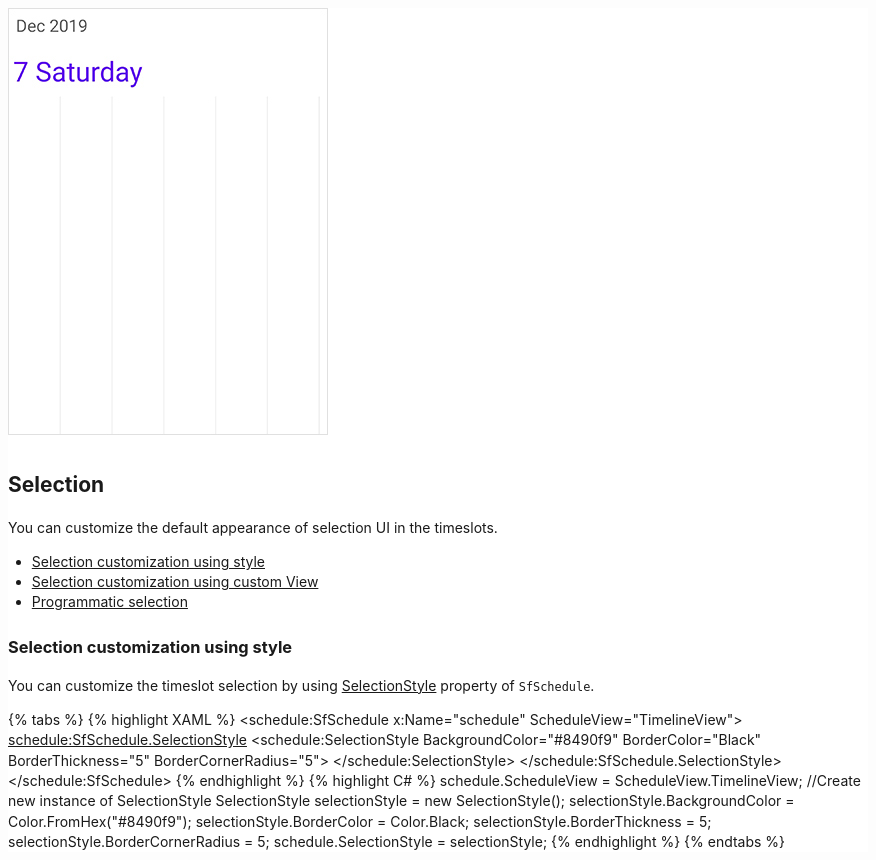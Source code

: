 ![Time ruler size in xamarin forms Timeline view](timeline-view-images/xamarin.forms-schedule-timelineview-timerulersizecustomization.jpg)

## Selection
You can customize the default appearance of selection UI in the timeslots.

* [Selection customization using style](#selection-customization-using-style)
* [Selection customization using custom View](#selection-customization-using-custom-view)
* [Programmatic selection](#programmatic-selection)

### Selection customization using style
You can customize the timeslot selection by using [SelectionStyle](https://help.syncfusion.com/cr/cref_files/xamarin/Syncfusion.SfSchedule.XForms~Syncfusion.SfSchedule.XForms.SfSchedule~SelectionStyle.html) property of `SfSchedule`.

{% tabs %}
{% highlight XAML %}
<schedule:SfSchedule x:Name="schedule" ScheduleView="TimelineView">
    <schedule:SfSchedule.SelectionStyle>
            <schedule:SelectionStyle 
                BackgroundColor="#8490f9"
                BorderColor="Black"
                BorderThickness="5" 
                BorderCornerRadius="5">
            </schedule:SelectionStyle>
    </schedule:SfSchedule.SelectionStyle>
</schedule:SfSchedule> 
{% endhighlight %}
{% highlight C# %}
schedule.ScheduleView = ScheduleView.TimelineView;
//Create new instance of SelectionStyle
SelectionStyle selectionStyle = new SelectionStyle();
selectionStyle.BackgroundColor = Color.FromHex("#8490f9");
selectionStyle.BorderColor = Color.Black;
selectionStyle.BorderThickness = 5;
selectionStyle.BorderCornerRadius = 5;
schedule.SelectionStyle = selectionStyle;
{% endhighlight %}
{% endtabs %}
